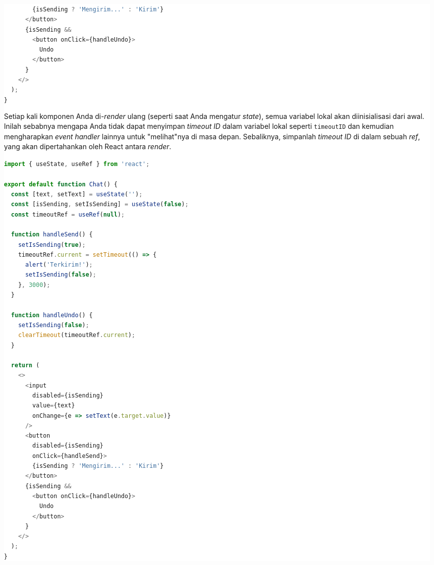 ```js
        {isSending ? 'Mengirim...' : 'Kirim'}
      </button>
      {isSending &&
        <button onClick={handleUndo}>
          Undo
        </button>
      }
    </>
  );
}
```

</Sandpack>

<Solution>

Setiap kali komponen Anda di-*render* ulang (seperti saat Anda mengatur *state*), semua variabel lokal akan diinisialisasi dari awal. Inilah sebabnya mengapa Anda tidak dapat menyimpan *timeout ID* dalam variabel lokal seperti `timeoutID` dan kemudian mengharapkan *event handler* lainnya untuk "melihat"nya di masa depan. Sebaliknya, simpanlah *timeout ID* di dalam sebuah *ref*, yang akan dipertahankan oleh React antara *render*.

<Sandpack>

```js
import { useState, useRef } from 'react';

export default function Chat() {
  const [text, setText] = useState('');
  const [isSending, setIsSending] = useState(false);
  const timeoutRef = useRef(null);

  function handleSend() {
    setIsSending(true);
    timeoutRef.current = setTimeout(() => {
      alert('Terkirim!');
      setIsSending(false);
    }, 3000);
  }

  function handleUndo() {
    setIsSending(false);
    clearTimeout(timeoutRef.current);
  }

  return (
    <>
      <input
        disabled={isSending}
        value={text}
        onChange={e => setText(e.target.value)}
      />
      <button
        disabled={isSending}
        onClick={handleSend}>
        {isSending ? 'Mengirim...' : 'Kirim'}
      </button>
      {isSending &&
        <button onClick={handleUndo}>
          Undo
        </button>
      }
    </>
  );
}
```
